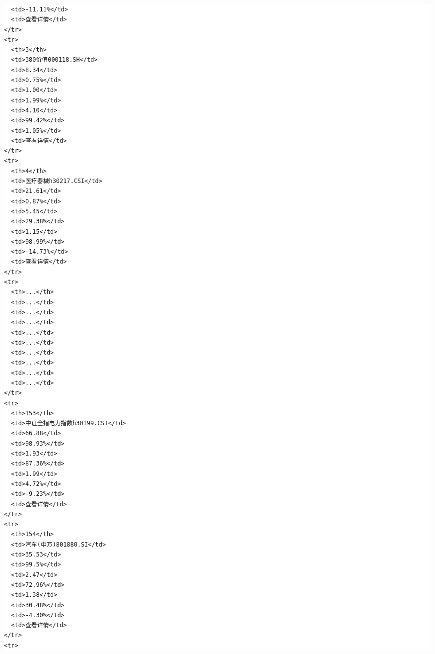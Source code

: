       <td>-11.11%</td>
      <td>查看详情</td>
    </tr>
    <tr>
      <th>3</th>
      <td>380价值000118.SH</td>
      <td>8.34</td>
      <td>0.75%</td>
      <td>1.00</td>
      <td>1.99%</td>
      <td>4.10</td>
      <td>99.42%</td>
      <td>1.05%</td>
      <td>查看详情</td>
    </tr>
    <tr>
      <th>4</th>
      <td>医疗器械h30217.CSI</td>
      <td>21.61</td>
      <td>0.87%</td>
      <td>5.45</td>
      <td>29.38%</td>
      <td>1.15</td>
      <td>98.99%</td>
      <td>-14.73%</td>
      <td>查看详情</td>
    </tr>
    <tr>
      <th>...</th>
      <td>...</td>
      <td>...</td>
      <td>...</td>
      <td>...</td>
      <td>...</td>
      <td>...</td>
      <td>...</td>
      <td>...</td>
      <td>...</td>
    </tr>
    <tr>
      <th>153</th>
      <td>中证全指电力指数h30199.CSI</td>
      <td>66.88</td>
      <td>98.93%</td>
      <td>1.93</td>
      <td>87.36%</td>
      <td>1.99</td>
      <td>4.72%</td>
      <td>-9.23%</td>
      <td>查看详情</td>
    </tr>
    <tr>
      <th>154</th>
      <td>汽车(申万)801880.SI</td>
      <td>35.53</td>
      <td>99.5%</td>
      <td>2.47</td>
      <td>72.96%</td>
      <td>1.38</td>
      <td>30.48%</td>
      <td>-4.30%</td>
      <td>查看详情</td>
    </tr>
    <tr>